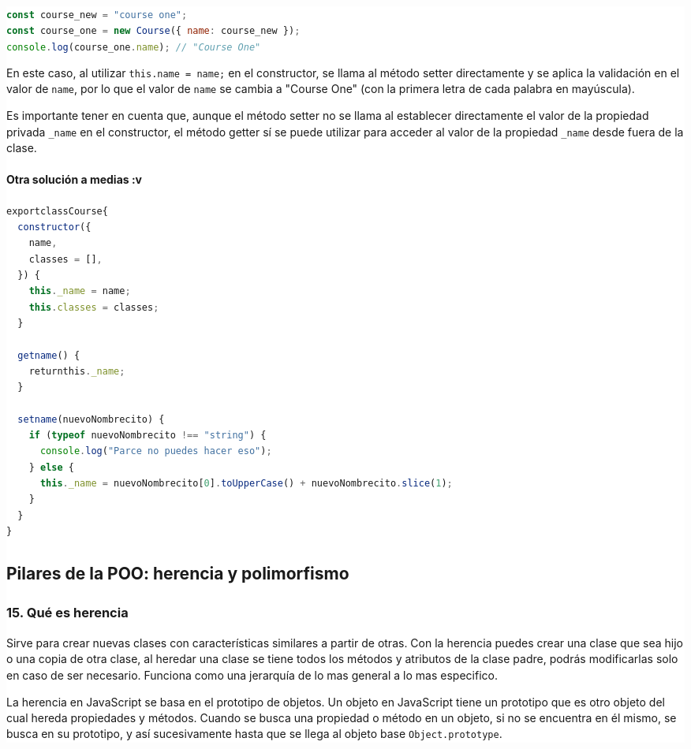```javascript
const course_new = "course one";
const course_one = new Course({ name: course_new });
console.log(course_one.name); // "Course One"
```

En este caso, al utilizar `this.name = name;` en el constructor, se llama al método setter directamente y se aplica la validación en el valor de `name`, por lo que el valor de `name` se cambia a "Course One" (con la primera letra de cada palabra en mayúscula).

Es importante tener en cuenta que, aunque el método setter no se llama al establecer directamente el valor de la propiedad privada `_name` en el constructor, el método getter sí se puede utilizar para acceder al valor de la propiedad `_name` desde fuera de la clase.

#### Otra solución a medias :v

```js
exportclassCourse{
  constructor({
    name,
    classes = [],
  }) {
    this._name = name;
    this.classes = classes;
  }

  getname() {
    returnthis._name;
  }

  setname(nuevoNombrecito) {
    if (typeof nuevoNombrecito !== "string") {
      console.log("Parce no puedes hacer eso");
    } else {
      this._name = nuevoNombrecito[0].toUpperCase() + nuevoNombrecito.slice(1);
    }
  }
}
```

## Pilares de la POO: herencia y polimorfismo

### 15. Qué es herencia

Sirve para crear nuevas clases con características similares a partir de otras. Con la herencia puedes crear una clase que sea hijo o una copia de otra clase, al heredar una clase se tiene todos los métodos y atributos de la clase padre, podrás modificarlas solo en caso de ser necesario. Funciona como una jerarquía de lo mas general a lo mas especifico.

La herencia en JavaScript se basa en el prototipo de objetos. Un objeto en JavaScript tiene un prototipo que es otro objeto del cual hereda propiedades y métodos. Cuando se busca una propiedad o método en un objeto, si no se encuentra en él mismo, se busca en su prototipo, y así sucesivamente hasta que se llega al objeto base `Object.prototype`.
